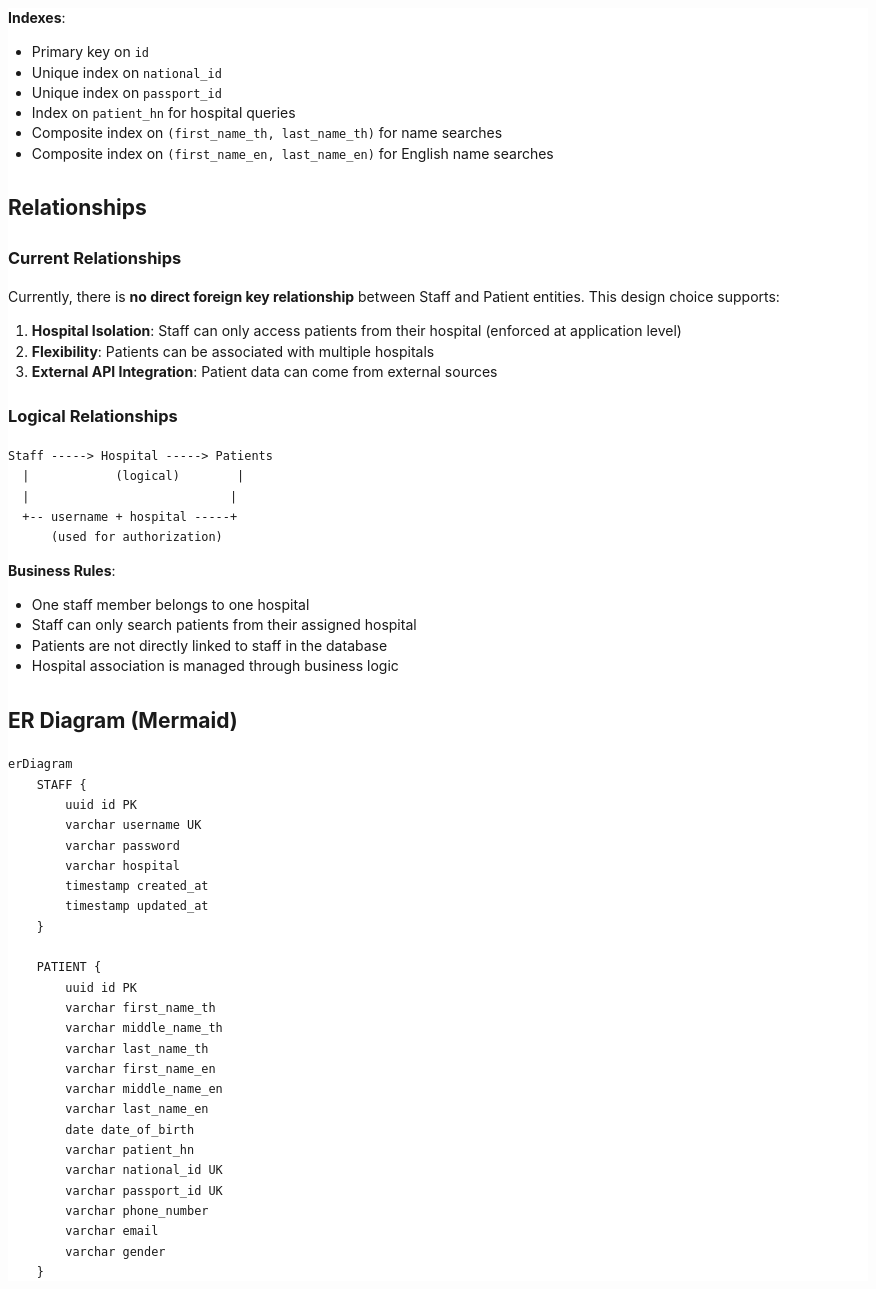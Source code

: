 **Indexes**:
- Primary key on `id`
- Unique index on `national_id`
- Unique index on `passport_id`
- Index on `patient_hn` for hospital queries
- Composite index on `(first_name_th, last_name_th)` for name searches
- Composite index on `(first_name_en, last_name_en)` for English name searches

## Relationships

### Current Relationships
Currently, there is **no direct foreign key relationship** between Staff and Patient entities. This design choice supports:

1. **Hospital Isolation**: Staff can only access patients from their hospital (enforced at application level)
2. **Flexibility**: Patients can be associated with multiple hospitals
3. **External API Integration**: Patient data can come from external sources

### Logical Relationships

```
Staff -----> Hospital -----> Patients
  |            (logical)        |
  |                            |
  +-- username + hospital -----+
      (used for authorization)
```

**Business Rules**:
- One staff member belongs to one hospital
- Staff can only search patients from their assigned hospital
- Patients are not directly linked to staff in the database
- Hospital association is managed through business logic

## ER Diagram (Mermaid)

```mermaid
erDiagram
    STAFF {
        uuid id PK
        varchar username UK
        varchar password
        varchar hospital
        timestamp created_at
        timestamp updated_at
    }
    
    PATIENT {
        uuid id PK
        varchar first_name_th
        varchar middle_name_th
        varchar last_name_th
        varchar first_name_en
        varchar middle_name_en
        varchar last_name_en
        date date_of_birth
        varchar patient_hn
        varchar national_id UK
        varchar passport_id UK
        varchar phone_number
        varchar email
        varchar gender
    }
```